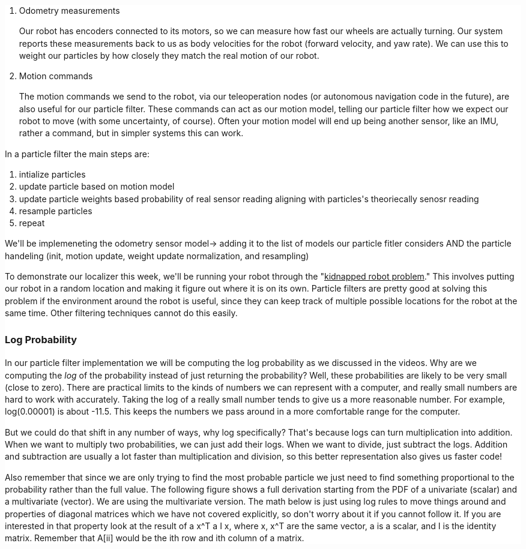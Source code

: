 1. Odometry measurements

   Our robot has encoders connected to its motors, so we can measure how fast our wheels are actually turning. Our system reports these measurements back to us as body velocities for the robot (forward velocity, and yaw rate). We can use this to weight our particles by how closely they match the real motion of our robot.

1. Motion commands

   The motion commands we send to the robot, via our teleoperation nodes (or autonomous navigation code in the future), are also useful for our particle filter. These commands can act as our motion model, telling our particle filter how we expect our robot to move (with some uncertainty, of course). Often your motion model will end up being another sensor, like an IMU, rather a command, but in simpler systems this can work.



In a particle filter the main steps are:
1. intialize particles
1. update particle based on motion model
1. update particle weights based probability of real sensor reading aligning with particles's theoriecally senosr reading
1. resample particles
1. repeat

We'll be implemeneting the odometry sensor model-> adding it to the list of models our particle fitler considers AND the particle handeling (init, motion update, weight update normalization, and resampling)



To demonstrate our localizer this week, we'll be running your robot through the "[kidnapped robot problem](https://en.wikipedia.org/wiki/Kidnapped_robot_problem)." This involves putting our robot in a random location and making it figure out where it is on its own. Particle filters are pretty good at solving this problem if the environment around the robot is useful, since they can keep track of multiple possible locations for the robot at the same time. Other filtering techniques cannot do this easily.

### Log Probability

In our particle filter implementation we will be computing the log probability as we discussed in the videos. Why are we computing the _log_ of the probability instead of just returning the probability? Well, these probabilities are likely to be very small (close to zero). There are practical limits to the kinds of numbers we can represent with a computer, and really small numbers are hard to work with accurately. Taking the log of a really small number tends to give us a more reasonable number. For example, log(0.00001) is about -11.5. This keeps the numbers we pass around in a more comfortable range for the computer.

But we could do that shift in any number of ways, why log specifically? That's because logs can turn multiplication into addition. When we want to multiply two probabilities, we can just add their logs. When we want to divide, just subtract the logs. Addition and subtraction are usually a lot faster than multiplication and division, so this better representation also gives us faster code!

Also remember that since we are only trying to find the most probable particle we just need to find something proportional to the probability rather than the full value. The following figure shows a full derivation starting from the PDF of a univariate (scalar) and a multivariate (vector). We are using the multivariate version. The math below is just using log rules to move things around and properties of diagonal matrices which we have not covered explicitly, so don't worry about it if you cannot follow it. If you are interested in that property look at the result of a x^T a I x, where x, x^T are the same vector, a is a scalar, and I is the identity matrix. Remember that A[ii] would be the ith row and ith column of a matrix.
